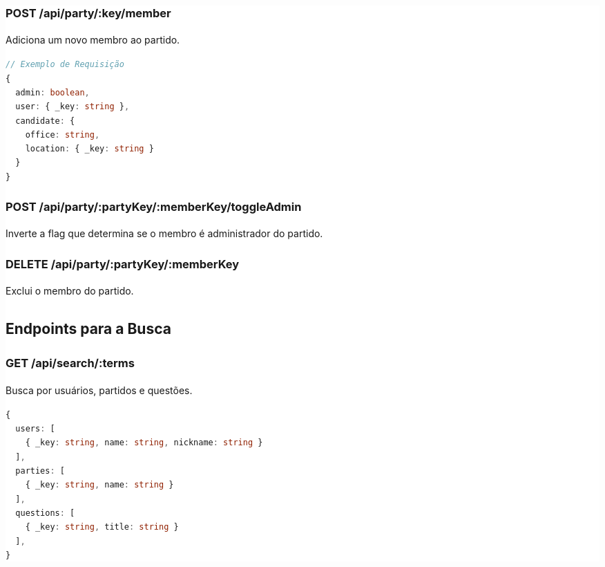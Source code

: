 ### POST /api/party/:key/member
Adiciona um novo membro ao partido.

```ts
// Exemplo de Requisição
{
  admin: boolean,
  user: { _key: string },
  candidate: {
    office: string,
    location: { _key: string }
  }
}
```

### POST /api/party/:partyKey/:memberKey/toggleAdmin
Inverte a flag que determina se o membro é administrador do partido.

### DELETE /api/party/:partyKey/:memberKey
Exclui o membro do partido.

## Endpoints para a Busca

### GET /api/search/:terms
Busca por usuários, partidos e questões.

```ts
{
  users: [
    { _key: string, name: string, nickname: string }
  ],
  parties: [
    { _key: string, name: string }
  ],
  questions: [
    { _key: string, title: string }
  ],
}
```
